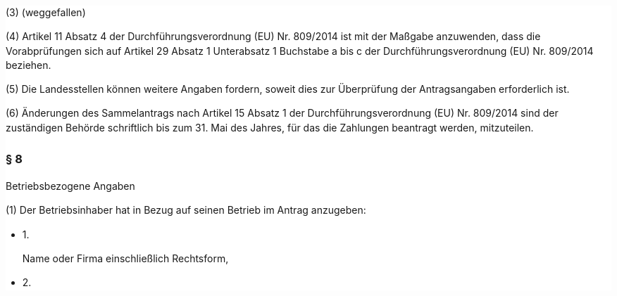 <div class="jurAbsatz">

(3) (weggefallen)

</div>

<div class="jurAbsatz">

(4) Artikel 11 Absatz 4 der Durchführungsverordnung (EU) Nr. 809/2014
ist mit der Maßgabe anzuwenden, dass die Vorabprüfungen sich auf Artikel
29 Absatz 1 Unterabsatz 1 Buchstabe a bis c der Durchführungsverordnung
(EU) Nr. 809/2014 beziehen.

</div>

<div class="jurAbsatz">

(5) Die Landesstellen können weitere Angaben fordern, soweit dies zur
Überprüfung der Antragsangaben erforderlich ist.

</div>

<div class="jurAbsatz">

(6) Änderungen des Sammelantrags nach Artikel 15 Absatz 1 der
Durchführungsverordnung (EU) Nr. 809/2014 sind der zuständigen Behörde
schriftlich bis zum 31. Mai des Jahres, für das die Zahlungen beantragt
werden, mitzuteilen.

</div>

</div>

</div>

</div>

<span id="BJNR016610015BJNE000801118.html"></span>

### § 8  
Betriebsbezogene Angaben

<div>

<div class="jnhtml">

<div>

<div class="jurAbsatz">

(1) Der Betriebsinhaber hat in Bezug auf seinen Betrieb im Antrag
anzugeben:

  - 1\.
    
    <div style="">
    
    Name oder Firma einschließlich Rechtsform,
    
    </div>

  - 2\.
    